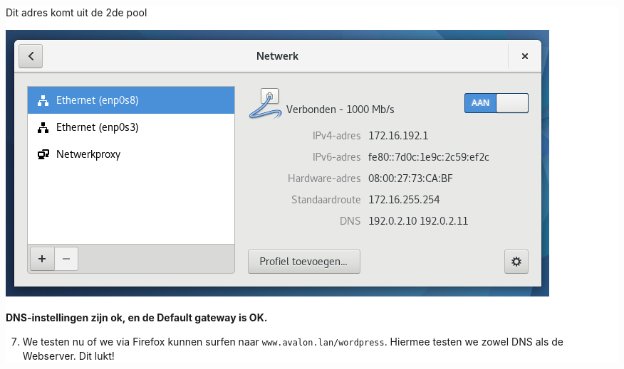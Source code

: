 Dit adres komt uit de 2de pool

![test](../doc/img/dhcp1.PNG)

**DNS-instellingen zijn ok, en de Default gateway is OK.**

7. We testen nu of we via Firefox kunnen surfen naar `www.avalon.lan/wordpress`.
Hiermee testen we zowel DNS als de Webserver. Dit lukt!
